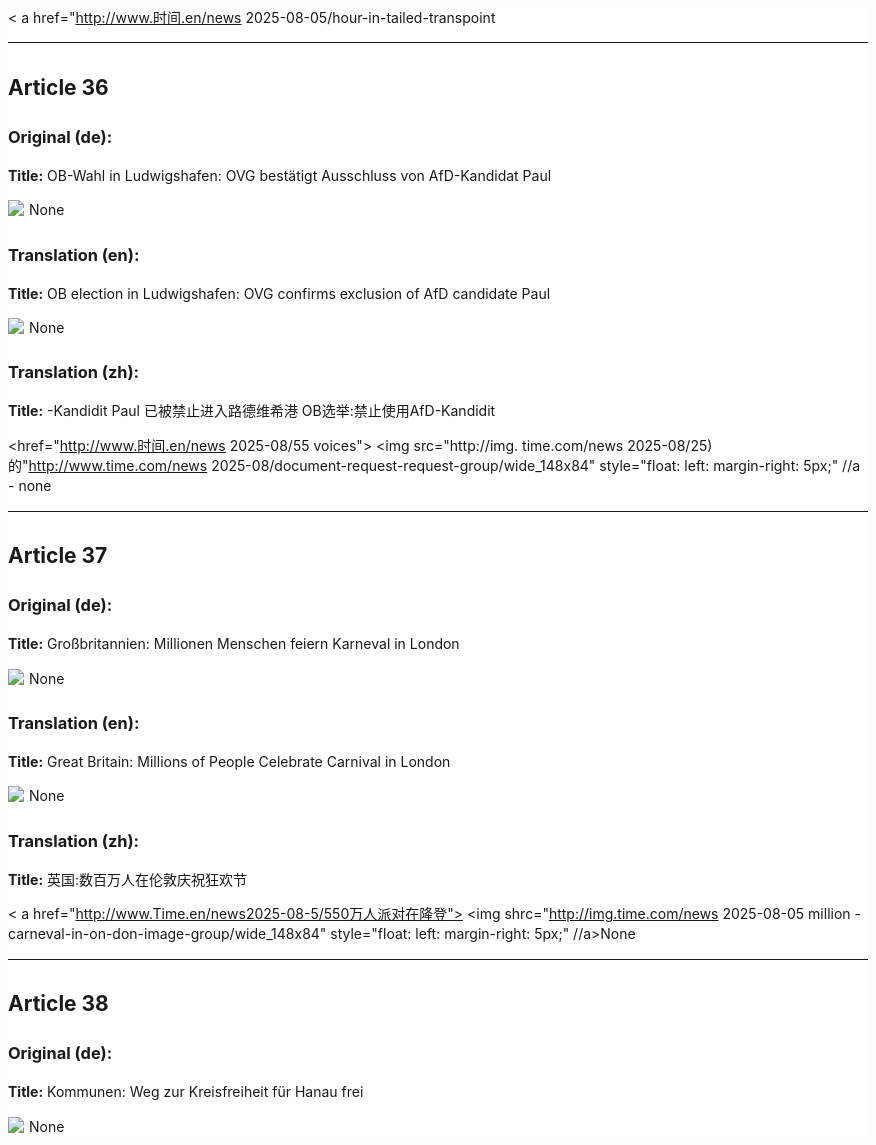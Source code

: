 < a href="http://www.时间.en/news 2025-08-05/hour-in-tailed-transpoint

---

## Article 36
### Original (de):
**Title:** OB-Wahl in Ludwigshafen: OVG bestätigt Ausschluss von AfD-Kandidat Paul

<a href="https://www.zeit.de/news/2025-08/25/wahlausschluss-von-afd-kandidat-paul-erneut-bestaetigt"><img src="https://img.zeit.de/news/2025-08/25/wahlausschluss-von-afd-kandidat-paul-erneut-bestaetigt-image-group/wide__148x84" style="float: left; margin-right: 5px;" /></a> None

### Translation (en):
**Title:** OB election in Ludwigshafen: OVG confirms exclusion of AfD candidate Paul

<a href="https://www.zeit.de/news/2025-08/25/exclusion-from-afd-candidate-paul-re-confirmed"><img src="https://img.zeit.de/news/2025-08/25/exclusion-from-afd-candidate-paul-reconfirmed-image-group/wide_148x84" style="float: left; margin-right: 5px;" /></a> None

### Translation (zh):
**Title:** -Kandidit Paul 已被禁止进入路德维希港 OB选举:禁止使用AfD-Kandidit

<href="http://www.时间.en/news 2025-08/55 voices"> <img src="http://img. time.com/news 2025-08/25) 的"http://www.time.com/news 2025-08/document-request-request-group/wide_148x84" style="float: left: margin-right: 5px;" //a - none

---

## Article 37
### Original (de):
**Title:** Großbritannien: Millionen Menschen feiern Karneval in London

<a href="https://www.zeit.de/news/2025-08/25/millionen-menschen-feiern-karneval-in-london"><img src="https://img.zeit.de/news/2025-08/25/millionen-menschen-feiern-karneval-in-london-image-group/wide__148x84" style="float: left; margin-right: 5px;" /></a> None

### Translation (en):
**Title:** Great Britain: Millions of People Celebrate Carnival in London

<a href="https://www.zeit.de/news/2025-08/25/million-men-party-karneval-in-london"><img src="https://img.zeit.de/news/2025-08/25/million-men-party-karneval-in-london-image-group/wide__148x84" style="float: left; margin-right: 5px;" /></a> None

### Translation (zh):
**Title:** 英国:数百万人在伦敦庆祝狂欢节

< a href="http://www.Time.en/news2025-08-5/550万人派对在隆登"> <img shrc="http://img.time.com/news 2025-08-05 million -carneval-in-on-don-image-group/wide_148x84" style="float: left: margin-right: 5px;" //a>None

---

## Article 38
### Original (de):
**Title:** Kommunen: Weg zur Kreisfreiheit für Hanau frei

<a href="https://www.zeit.de/news/2025-08/25/weg-zur-kreisfreiheit-fuer-hanau-frei"><img src="https://img.zeit.de/news/2025-08/25/weg-zur-kreisfreiheit-fuer-hanau-frei-image-group/wide__148x84" style="float: left; margin-right: 5px;" /></a> None

